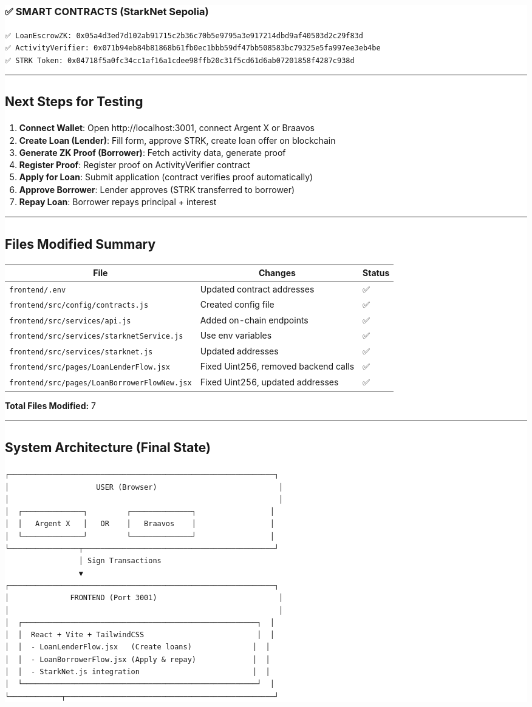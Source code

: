 ### ✅ **SMART CONTRACTS** (StarkNet Sepolia)
```
✅ LoanEscrowZK: 0x05a4d3ed7d102ab91715c2b36c70b5e9795a3e917214dbd9af40503d2c29f83d
✅ ActivityVerifier: 0x071b94eb84b81868b61fb0ec1bbb59df47bb508583bc79325e5fa997ee3eb4be
✅ STRK Token: 0x04718f5a0fc34cc1af16a1cdee98ffb20c31f5cd61d6ab07201858f4287c938d
```

---

## Next Steps for Testing

1. **Connect Wallet**: Open http://localhost:3001, connect Argent X or Braavos
2. **Create Loan (Lender)**: Fill form, approve STRK, create loan offer on blockchain
3. **Generate ZK Proof (Borrower)**: Fetch activity data, generate proof
4. **Register Proof**: Register proof on ActivityVerifier contract
5. **Apply for Loan**: Submit application (contract verifies proof automatically)
6. **Approve Borrower**: Lender approves (STRK transferred to borrower)
7. **Repay Loan**: Borrower repays principal + interest

---

## Files Modified Summary

| File | Changes | Status |
|------|---------|--------|
| `frontend/.env` | Updated contract addresses | ✅ |
| `frontend/src/config/contracts.js` | Created config file | ✅ |
| `frontend/src/services/api.js` | Added on-chain endpoints | ✅ |
| `frontend/src/services/starknetService.js` | Use env variables | ✅ |
| `frontend/src/services/starknet.js` | Updated addresses | ✅ |
| `frontend/src/pages/LoanLenderFlow.jsx` | Fixed Uint256, removed backend calls | ✅ |
| `frontend/src/pages/LoanBorrowerFlowNew.jsx` | Fixed Uint256, updated addresses | ✅ |

**Total Files Modified:** 7

---

## System Architecture (Final State)

```
┌─────────────────────────────────────────────────────────────┐
│                    USER (Browser)                            │
│                                                              │
│  ┌──────────────┐         ┌──────────────┐                 │
│  │   Argent X   │   OR    │   Braavos    │                 │
│  └──────────────┘         └──────────────┘                 │
└────────────────┬────────────────────────────────────────────┘
                 │ Sign Transactions
                 ▼
┌─────────────────────────────────────────────────────────────┐
│              FRONTEND (Port 3001)                            │
│                                                              │
│  ┌──────────────────────────────────────────────────────┐  │
│  │  React + Vite + TailwindCSS                          │  │
│  │  - LoanLenderFlow.jsx   (Create loans)              │  │
│  │  - LoanBorrowerFlow.jsx (Apply & repay)             │  │
│  │  - StarkNet.js integration                          │  │
│  └──────────────────────────────────────────────────────┘  │
└────────────┬────────────────────────────────────────────────┘
```